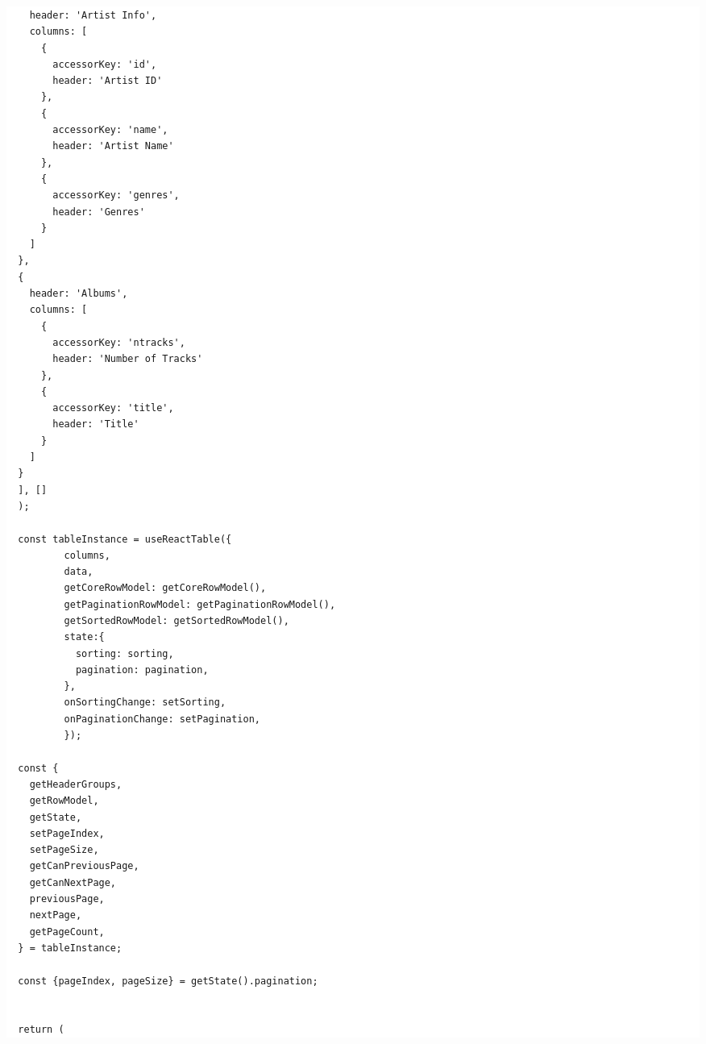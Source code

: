 ```
    header: 'Artist Info',
    columns: [
      {
        accessorKey: 'id',
        header: 'Artist ID'
      },
      {
        accessorKey: 'name',
        header: 'Artist Name'
      },
      {
        accessorKey: 'genres',
        header: 'Genres'
      }
    ]
  },
  {
    header: 'Albums',
    columns: [
      {
        accessorKey: 'ntracks',
        header: 'Number of Tracks'
      },
      {
        accessorKey: 'title',
        header: 'Title'
      }
    ]
  }
  ], []
  );

  const tableInstance = useReactTable({ 
          columns, 
          data,
          getCoreRowModel: getCoreRowModel(), 
          getPaginationRowModel: getPaginationRowModel(), 
          getSortedRowModel: getSortedRowModel(), 
          state:{
            sorting: sorting,
            pagination: pagination,
          },
          onSortingChange: setSorting,
          onPaginationChange: setPagination,
          }); 

  const {
    getHeaderGroups, 
    getRowModel,
    getState,
    setPageIndex,
    setPageSize,
    getCanPreviousPage,
    getCanNextPage,
    previousPage,
    nextPage,
    getPageCount,
  } = tableInstance;

  const {pageIndex, pageSize} = getState().pagination;


  return (
```